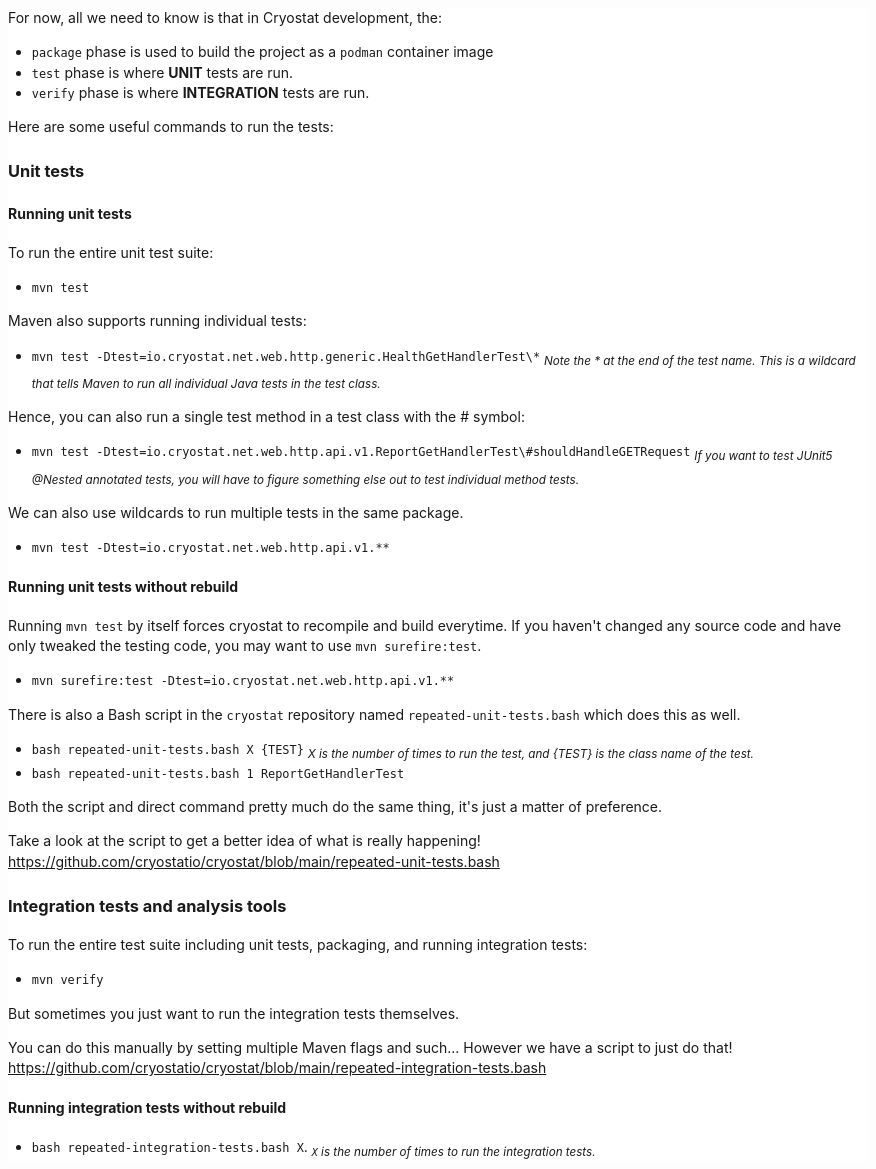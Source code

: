 For now, all we need to know is that in Cryostat development, the:
* `package` phase is used to build the project as a `podman` container image
* `test` phase is where **UNIT** tests are run.
* `verify` phase is where **INTEGRATION** tests are run.

Here are some useful commands to run the tests: 

### Unit tests
#### Running unit tests
To run the entire unit test suite: 
* `mvn test`

Maven also supports running individual tests: 

* `mvn test -Dtest=io.cryostat.net.web.http.generic.HealthGetHandlerTest\*`
<sub>_Note the \* at the end of the test name. This is a wildcard that tells Maven to run all individual Java tests in the test class._

Hence, you can also run a single test method in a test class with the # symbol:
* `mvn test -Dtest=io.cryostat.net.web.http.api.v1.ReportGetHandlerTest\#shouldHandleGETRequest`
<sub>_If you want to test JUnit5 @Nested annotated tests, you will have to figure something else out to test individual method tests._

We can also use wildcards to run multiple tests in the same package. 
* `mvn test -Dtest=io.cryostat.net.web.http.api.v1.**`

#### Running unit tests without rebuild
Running `mvn test` by itself forces cryostat to recompile and build everytime. If you haven't changed any source code and have only tweaked the testing code, you may want to use `mvn surefire:test`.

* `mvn surefire:test -Dtest=io.cryostat.net.web.http.api.v1.**`

There is also a Bash script in the `cryostat` repository named `repeated-unit-tests.bash` which does this as well.

* `bash repeated-unit-tests.bash X {TEST}`
      <sub>_X is the number of times to run the test, and {TEST} is the class name of the test._
* `bash repeated-unit-tests.bash 1 ReportGetHandlerTest`

Both the script and direct command pretty much do the same thing, it's just a matter of preference.

Take a look at the script to get a better idea of what is really happening!
https://github.com/cryostatio/cryostat/blob/main/repeated-unit-tests.bash
### Integration tests and analysis tools
To run the entire test suite including unit tests, packaging, and running integration tests:
* `mvn verify`

But sometimes you just want to run the integration tests themselves.

You can do this manually by setting multiple Maven flags and such... 
However we have a script to just do that!
https://github.com/cryostatio/cryostat/blob/main/repeated-integration-tests.bash

#### Running integration tests without rebuild
* `bash repeated-integration-tests.bash X`.
    <sub>_`X` is the number of times to run the integration tests._
